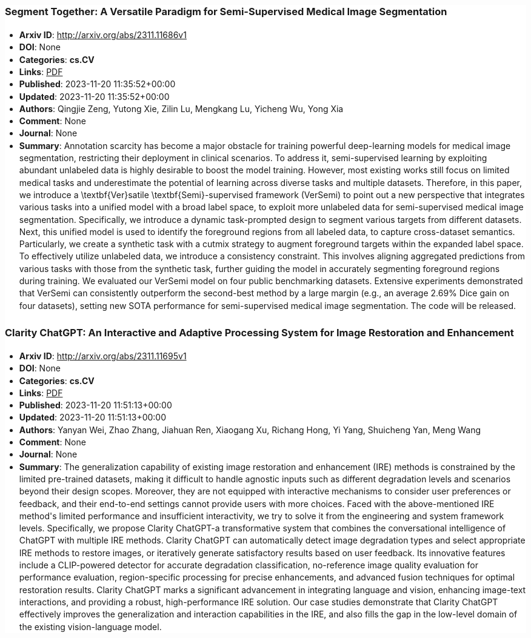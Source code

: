 

### Segment Together: A Versatile Paradigm for Semi-Supervised Medical Image Segmentation
- **Arxiv ID**: http://arxiv.org/abs/2311.11686v1
- **DOI**: None
- **Categories**: **cs.CV**
- **Links**: [PDF](http://arxiv.org/pdf/2311.11686v1)
- **Published**: 2023-11-20 11:35:52+00:00
- **Updated**: 2023-11-20 11:35:52+00:00
- **Authors**: Qingjie Zeng, Yutong Xie, Zilin Lu, Mengkang Lu, Yicheng Wu, Yong Xia
- **Comment**: None
- **Journal**: None
- **Summary**: Annotation scarcity has become a major obstacle for training powerful deep-learning models for medical image segmentation, restricting their deployment in clinical scenarios. To address it, semi-supervised learning by exploiting abundant unlabeled data is highly desirable to boost the model training. However, most existing works still focus on limited medical tasks and underestimate the potential of learning across diverse tasks and multiple datasets. Therefore, in this paper, we introduce a \textbf{Ver}satile \textbf{Semi}-supervised framework (VerSemi) to point out a new perspective that integrates various tasks into a unified model with a broad label space, to exploit more unlabeled data for semi-supervised medical image segmentation. Specifically, we introduce a dynamic task-prompted design to segment various targets from different datasets. Next, this unified model is used to identify the foreground regions from all labeled data, to capture cross-dataset semantics. Particularly, we create a synthetic task with a cutmix strategy to augment foreground targets within the expanded label space. To effectively utilize unlabeled data, we introduce a consistency constraint. This involves aligning aggregated predictions from various tasks with those from the synthetic task, further guiding the model in accurately segmenting foreground regions during training. We evaluated our VerSemi model on four public benchmarking datasets. Extensive experiments demonstrated that VerSemi can consistently outperform the second-best method by a large margin (e.g., an average 2.69\% Dice gain on four datasets), setting new SOTA performance for semi-supervised medical image segmentation. The code will be released.



### Clarity ChatGPT: An Interactive and Adaptive Processing System for Image Restoration and Enhancement
- **Arxiv ID**: http://arxiv.org/abs/2311.11695v1
- **DOI**: None
- **Categories**: **cs.CV**
- **Links**: [PDF](http://arxiv.org/pdf/2311.11695v1)
- **Published**: 2023-11-20 11:51:13+00:00
- **Updated**: 2023-11-20 11:51:13+00:00
- **Authors**: Yanyan Wei, Zhao Zhang, Jiahuan Ren, Xiaogang Xu, Richang Hong, Yi Yang, Shuicheng Yan, Meng Wang
- **Comment**: None
- **Journal**: None
- **Summary**: The generalization capability of existing image restoration and enhancement (IRE) methods is constrained by the limited pre-trained datasets, making it difficult to handle agnostic inputs such as different degradation levels and scenarios beyond their design scopes. Moreover, they are not equipped with interactive mechanisms to consider user preferences or feedback, and their end-to-end settings cannot provide users with more choices. Faced with the above-mentioned IRE method's limited performance and insufficient interactivity, we try to solve it from the engineering and system framework levels. Specifically, we propose Clarity ChatGPT-a transformative system that combines the conversational intelligence of ChatGPT with multiple IRE methods. Clarity ChatGPT can automatically detect image degradation types and select appropriate IRE methods to restore images, or iteratively generate satisfactory results based on user feedback. Its innovative features include a CLIP-powered detector for accurate degradation classification, no-reference image quality evaluation for performance evaluation, region-specific processing for precise enhancements, and advanced fusion techniques for optimal restoration results. Clarity ChatGPT marks a significant advancement in integrating language and vision, enhancing image-text interactions, and providing a robust, high-performance IRE solution. Our case studies demonstrate that Clarity ChatGPT effectively improves the generalization and interaction capabilities in the IRE, and also fills the gap in the low-level domain of the existing vision-language model.
